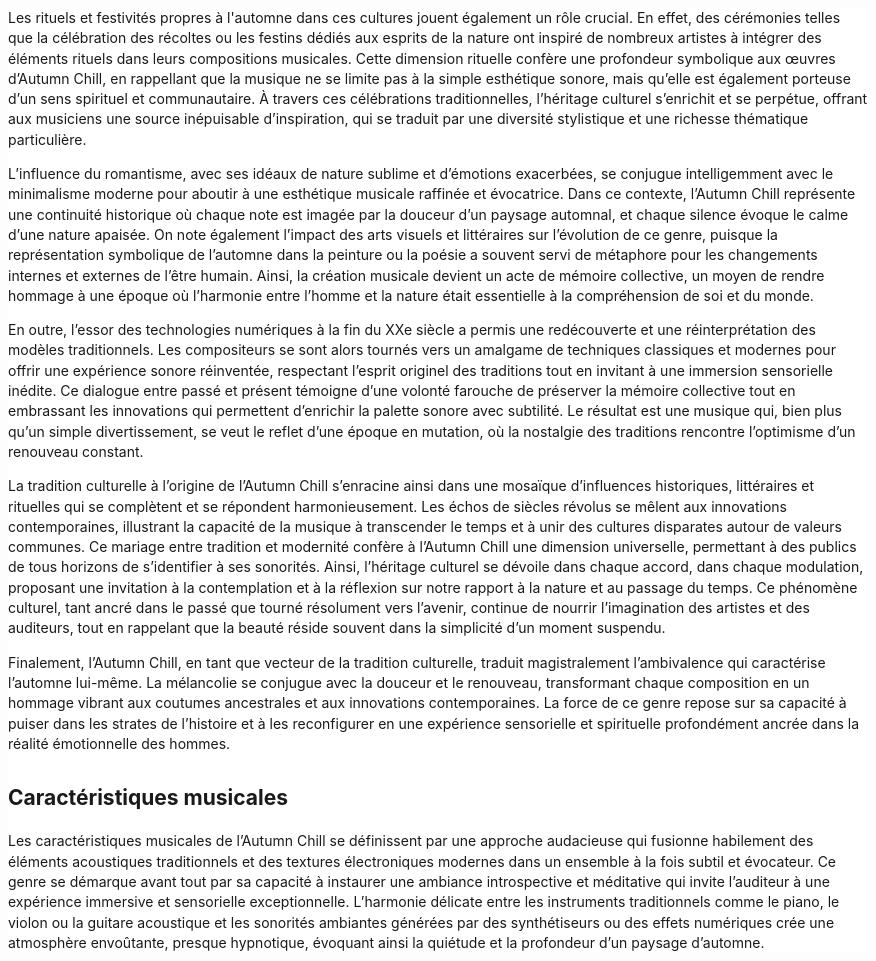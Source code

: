 Les rituels et festivités propres à l'automne dans ces cultures jouent également un rôle crucial. En effet, des cérémonies telles que la célébration des récoltes ou les festins dédiés aux esprits de la nature ont inspiré de nombreux artistes à intégrer des éléments rituels dans leurs compositions musicales. Cette dimension rituelle confère une profondeur symbolique aux œuvres d’Autumn Chill, en rappellant que la musique ne se limite pas à la simple esthétique sonore, mais qu’elle est également porteuse d’un sens spirituel et communautaire. À travers ces célébrations traditionnelles, l’héritage culturel s’enrichit et se perpétue, offrant aux musiciens une source inépuisable d’inspiration, qui se traduit par une diversité stylistique et une richesse thématique particulière.

L’influence du romantisme, avec ses idéaux de nature sublime et d’émotions exacerbées, se conjugue intelligemment avec le minimalisme moderne pour aboutir à une esthétique musicale raffinée et évocatrice. Dans ce contexte, l’Autumn Chill représente une continuité historique où chaque note est imagée par la douceur d’un paysage automnal, et chaque silence évoque le calme d’une nature apaisée. On note également l’impact des arts visuels et littéraires sur l’évolution de ce genre, puisque la représentation symbolique de l’automne dans la peinture ou la poésie a souvent servi de métaphore pour les changements internes et externes de l’être humain. Ainsi, la création musicale devient un acte de mémoire collective, un moyen de rendre hommage à une époque où l’harmonie entre l’homme et la nature était essentielle à la compréhension de soi et du monde.

En outre, l’essor des technologies numériques à la fin du XXe siècle a permis une redécouverte et une réinterprétation des modèles traditionnels. Les compositeurs se sont alors tournés vers un amalgame de techniques classiques et modernes pour offrir une expérience sonore réinventée, respectant l’esprit originel des traditions tout en invitant à une immersion sensorielle inédite. Ce dialogue entre passé et présent témoigne d’une volonté farouche de préserver la mémoire collective tout en embrassant les innovations qui permettent d’enrichir la palette sonore avec subtilité. Le résultat est une musique qui, bien plus qu’un simple divertissement, se veut le reflet d’une époque en mutation, où la nostalgie des traditions rencontre l’optimisme d’un renouveau constant.

La tradition culturelle à l’origine de l’Autumn Chill s’enracine ainsi dans une mosaïque d’influences historiques, littéraires et rituelles qui se complètent et se répondent harmonieusement. Les échos de siècles révolus se mêlent aux innovations contemporaines, illustrant la capacité de la musique à transcender le temps et à unir des cultures disparates autour de valeurs communes. Ce mariage entre tradition et modernité confère à l’Autumn Chill une dimension universelle, permettant à des publics de tous horizons de s’identifier à ses sonorités. Ainsi, l’héritage culturel se dévoile dans chaque accord, dans chaque modulation, proposant une invitation à la contemplation et à la réflexion sur notre rapport à la nature et au passage du temps. Ce phénomène culturel, tant ancré dans le passé que tourné résolument vers l’avenir, continue de nourrir l’imagination des artistes et des auditeurs, tout en rappelant que la beauté réside souvent dans la simplicité d’un moment suspendu.

Finalement, l’Autumn Chill, en tant que vecteur de la tradition culturelle, traduit magistralement l’ambivalence qui caractérise l’automne lui-même. La mélancolie se conjugue avec la douceur et le renouveau, transformant chaque composition en un hommage vibrant aux coutumes ancestrales et aux innovations contemporaines. La force de ce genre repose sur sa capacité à puiser dans les strates de l’histoire et à les reconfigurer en une expérience sensorielle et spirituelle profondément ancrée dans la réalité émotionnelle des hommes.

## Caractéristiques musicales

Les caractéristiques musicales de l’Autumn Chill se définissent par une approche audacieuse qui fusionne habilement des éléments acoustiques traditionnels et des textures électroniques modernes dans un ensemble à la fois subtil et évocateur. Ce genre se démarque avant tout par sa capacité à instaurer une ambiance introspective et méditative qui invite l’auditeur à une expérience immersive et sensorielle exceptionnelle. L’harmonie délicate entre les instruments traditionnels comme le piano, le violon ou la guitare acoustique et les sonorités ambiantes générées par des synthétiseurs ou des effets numériques crée une atmosphère envoûtante, presque hypnotique, évoquant ainsi la quiétude et la profondeur d’un paysage d’automne.
